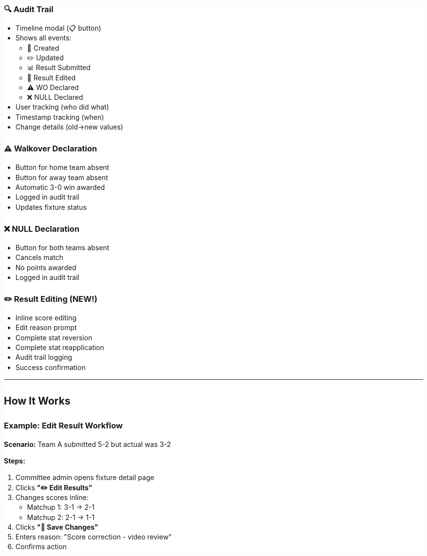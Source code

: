 ### 🔍 **Audit Trail**
- Timeline modal (📋 button)
- Shows all events:
  - 📅 Created
  - ✏️ Updated
  - 📊 Result Submitted
  - 🔄 Result Edited
  - ⚠️ WO Declared
  - ❌ NULL Declared
- User tracking (who did what)
- Timestamp tracking (when)
- Change details (old→new values)

### ⚠️ **Walkover Declaration**
- Button for home team absent
- Button for away team absent
- Automatic 3-0 win awarded
- Logged in audit trail
- Updates fixture status

### ❌ **NULL Declaration**
- Button for both teams absent
- Cancels match
- No points awarded
- Logged in audit trail

### ✏️ **Result Editing** (NEW!)
- Inline score editing
- Edit reason prompt
- Complete stat reversion
- Complete stat reapplication
- Audit trail logging
- Success confirmation

---

## How It Works

### Example: Edit Result Workflow

**Scenario:** Team A submitted 5-2 but actual was 3-2

**Steps:**
1. Committee admin opens fixture detail page
2. Clicks **"✏️ Edit Results"**
3. Changes scores inline:
   - Matchup 1: 3-1 → 2-1
   - Matchup 2: 2-1 → 1-1
4. Clicks **"💾 Save Changes"**
5. Enters reason: "Score correction - video review"
6. Confirms action
